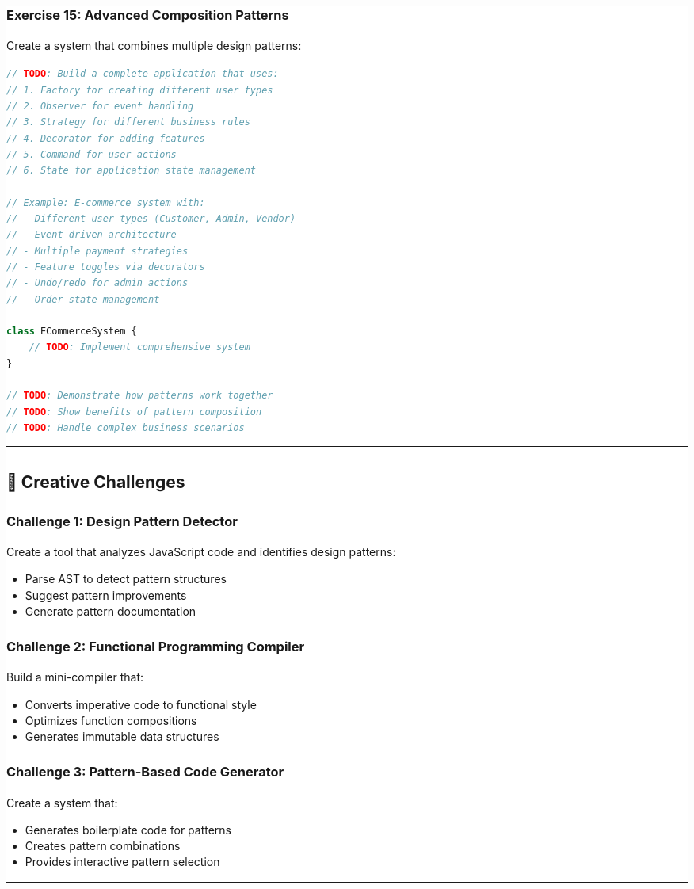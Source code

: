 ### Exercise 15: Advanced Composition Patterns
Create a system that combines multiple design patterns:

```javascript
// TODO: Build a complete application that uses:
// 1. Factory for creating different user types
// 2. Observer for event handling
// 3. Strategy for different business rules
// 4. Decorator for adding features
// 5. Command for user actions
// 6. State for application state management

// Example: E-commerce system with:
// - Different user types (Customer, Admin, Vendor)
// - Event-driven architecture
// - Multiple payment strategies
// - Feature toggles via decorators
// - Undo/redo for admin actions
// - Order state management

class ECommerceSystem {
    // TODO: Implement comprehensive system
}

// TODO: Demonstrate how patterns work together
// TODO: Show benefits of pattern composition
// TODO: Handle complex business scenarios
```

---

## 🎨 Creative Challenges

### Challenge 1: Design Pattern Detector
Create a tool that analyzes JavaScript code and identifies design patterns:
- Parse AST to detect pattern structures
- Suggest pattern improvements
- Generate pattern documentation

### Challenge 2: Functional Programming Compiler
Build a mini-compiler that:
- Converts imperative code to functional style
- Optimizes function compositions
- Generates immutable data structures

### Challenge 3: Pattern-Based Code Generator
Create a system that:
- Generates boilerplate code for patterns
- Creates pattern combinations
- Provides interactive pattern selection

---
